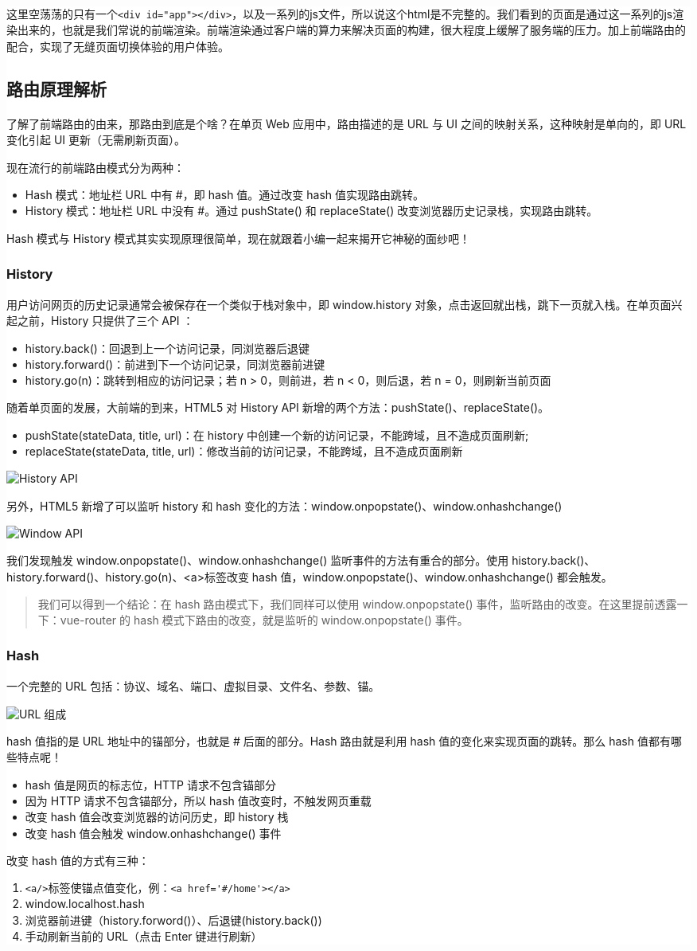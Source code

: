 ```
```
这里空荡荡的只有一个```<div id="app"></div>```，以及一系列的js文件，所以说这个html是不完整的。我们看到的页面是通过这一系列的js渲染出来的，也就是我们常说的前端渲染。前端渲染通过客户端的算力来解决页面的构建，很大程度上缓解了服务端的压力。加上前端路由的配合，实现了无缝页面切换体验的用户体验。

## 路由原理解析  

了解了前端路由的由来，那路由到底是个啥？在单页 Web 应用中，路由描述的是 URL 与 UI 之间的映射关系，这种映射是单向的，即 URL 变化引起 UI 更新（无需刷新页面）。 

现在流行的前端路由模式分为两种：

* Hash 模式：地址栏 URL 中有 #，即 hash 值。通过改变 hash 值实现路由跳转。
* History 模式：地址栏 URL 中没有 #。通过 pushState() 和 replaceState() 改变浏览器历史记录栈，实现路由跳转。

Hash 模式与 History 模式其实实现原理很简单，现在就跟着小编一起来揭开它神秘的面纱吧！

### History

用户访问网页的历史记录通常会被保存在一个类似于栈对象中，即 window.history 对象，点击返回就出栈，跳下一页就入栈。在单页面兴起之前，History 只提供了三个 API ：

* history.back()：回退到上一个访问记录，同浏览器后退键
* history.forward()：前进到下一个访问记录，同浏览器前进键
* history.go(n)：跳转到相应的访问记录；若 n > 0，则前进，若 n < 0，则后退，若 n = 0，则刷新当前页面

随着单页面的发展，大前端的到来，HTML5 对 History API 新增的两个方法：pushState()、replaceState()。  
* pushState(stateData, title, url)：在 history 中创建一个新的访问记录，不能跨域，且不造成页面刷新;
* replaceState(stateData, title, url)：修改当前的访问记录，不能跨域，且不造成页面刷新

![History API](https://img10.360buyimg.com/imagetools/jfs/t1/141154/19/5653/297566/5f3a609cE41ebbe25/c23845924a284491.png)

另外，HTML5 新增了可以监听 history 和 hash 变化的方法：window.onpopstate()、window.onhashchange()  

![Window API](https://img14.360buyimg.com/imagetools/jfs/t1/119378/39/13661/236999/5f3a6046E97ab7aa0/6f519d1c5e2d6d88.png)

我们发现触发 window.onpopstate()、window.onhashchange() 监听事件的方法有重合的部分。使用 history.back()、history.forward()、history.go(n)、&lt;a&gt;标签改变 hash 值，window.onpopstate()、window.onhashchange() 都会触发。     
> 我们可以得到一个结论：在 hash 路由模式下，我们同样可以使用 window.onpopstate() 事件，监听路由的改变。在这里提前透露一下：vue-router 的 hash 模式下路由的改变，就是监听的 window.onpopstate() 事件。

### Hash 

一个完整的 URL 包括：协议、域名、端口、虚拟目录、文件名、参数、锚。  

![URL 组成](https://img12.360buyimg.com/imagetools/jfs/t1/116233/29/15155/17882/5f3a73a9Ef5592b82/7dbf415ead483d09.png)  

hash 值指的是 URL 地址中的锚部分，也就是 # 后面的部分。Hash 路由就是利用 hash 值的变化来实现页面的跳转。那么 hash 值都有哪些特点呢！

* hash 值是网页的标志位，HTTP 请求不包含锚部分
* 因为 HTTP 请求不包含锚部分，所以 hash 值改变时，不触发网页重载
* 改变 hash 值会改变浏览器的访问历史，即 history 栈
* 改变 hash 值会触发 window.onhashchange() 事件

改变 hash 值的方式有三种：

1. ```<a/>```标签使锚点值变化，例：```<a href='#/home'></a>``` 
2. window.localhost.hash 
3. 浏览器前进键（history.forword()）、后退键(history.back())
4. 手动刷新当前的 URL（点击 Enter 键进行刷新）
